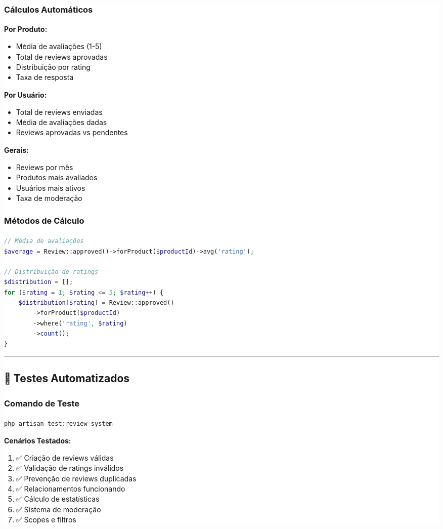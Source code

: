 ### **Cálculos Automáticos**

**Por Produto:**
- Média de avaliações (1-5)
- Total de reviews aprovadas
- Distribuição por rating
- Taxa de resposta

**Por Usuário:**
- Total de reviews enviadas
- Média de avaliações dadas
- Reviews aprovadas vs pendentes

**Gerais:**
- Reviews por mês
- Produtos mais avaliados
- Usuários mais ativos
- Taxa de moderação

### **Métodos de Cálculo**

```php
// Média de avaliações
$average = Review::approved()->forProduct($productId)->avg('rating');

// Distribuição de ratings
$distribution = [];
for ($rating = 1; $rating <= 5; $rating++) {
    $distribution[$rating] = Review::approved()
        ->forProduct($productId)
        ->where('rating', $rating)
        ->count();
}
```

---

## 🧪 **Testes Automatizados**

### **Comando de Teste**

```bash
php artisan test:review-system
```

**Cenários Testados:**
1. ✅ Criação de reviews válidas
2. ✅ Validação de ratings inválidos
3. ✅ Prevenção de reviews duplicadas
4. ✅ Relacionamentos funcionando
5. ✅ Cálculo de estatísticas
6. ✅ Sistema de moderação
7. ✅ Scopes e filtros
